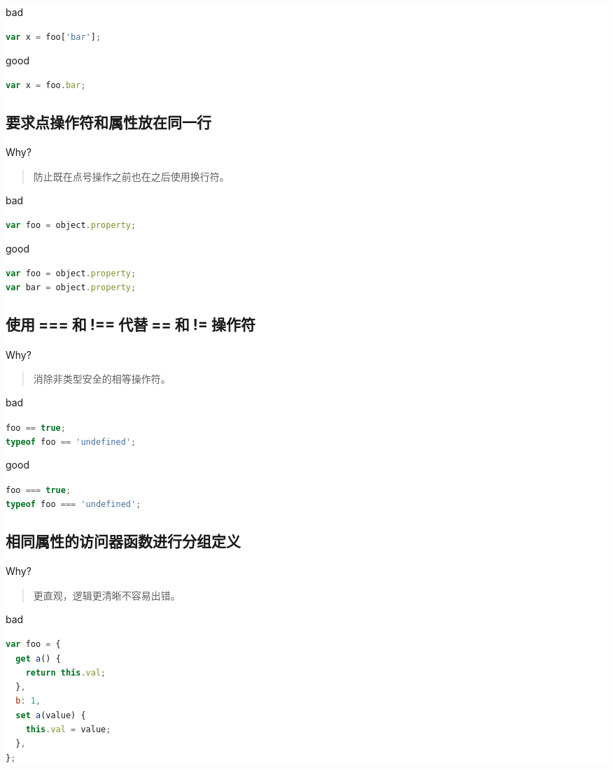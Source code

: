 bad

```js
var x = foo['bar'];
```

good

```js
var x = foo.bar;
```

## 要求点操作符和属性放在同一行

Why?

> 防止既在点号操作之前也在之后使用换行符。

bad

```js
var foo = object.property;
```

good

```js
var foo = object.property;
var bar = object.property;
```

## 使用 === 和 !== 代替 == 和 != 操作符

Why?

> 消除非类型安全的相等操作符。

bad

```js
foo == true;
typeof foo == 'undefined';
```

good

```js
foo === true;
typeof foo === 'undefined';
```

## 相同属性的访问器函数进行分组定义

Why?

> 更直观，逻辑更清晰不容易出错。

bad

```js
var foo = {
  get a() {
    return this.val;
  },
  b: 1,
  set a(value) {
    this.val = value;
  },
};
```
